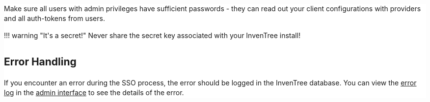 Make sure all users with admin privileges have sufficient passwords - they can read out your client configurations with providers and all auth-tokens from users.

!!! warning "It's a secret!"
    Never share the secret key associated with your InvenTree install!

## Error Handling

If you encounter an error during the SSO process, the error should be logged in the InvenTree database. You can view the [error log](./logs.md) in the [admin interface](./admin.md) to see the details of the error.
